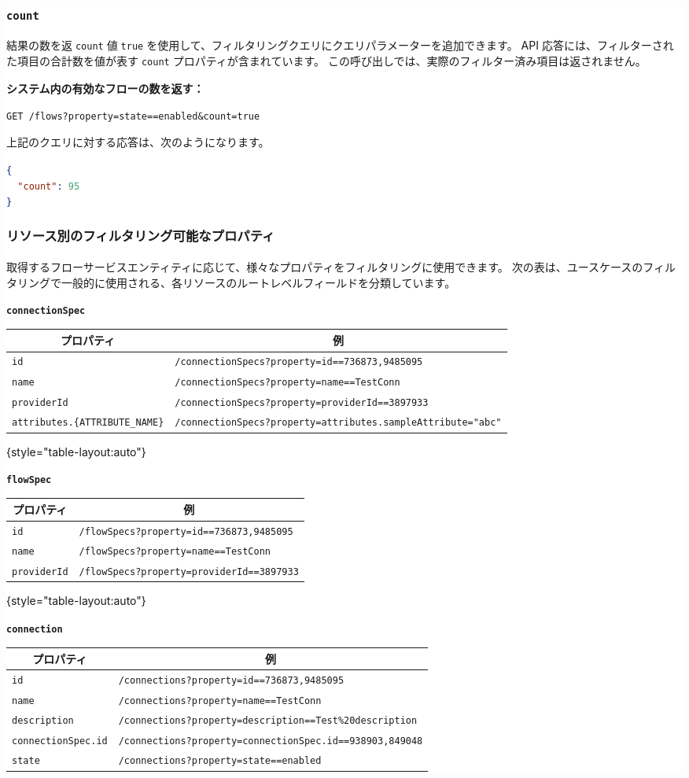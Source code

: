 ### `count`

結果の数を返 `count` 値 `true` を使用して、フィルタリングクエリにクエリパラメーターを追加できます。 API 応答には、フィルターされた項目の合計数を値が表す `count` プロパティが含まれています。 この呼び出しでは、実際のフィルター済み項目は返されません。

**システム内の有効なフローの数を返す：**

```http
GET /flows?property=state==enabled&count=true
```

上記のクエリに対する応答は、次のようになります。

```json
{
  "count": 95
}
```

### リソース別のフィルタリング可能なプロパティ

取得するフローサービスエンティティに応じて、様々なプロパティをフィルタリングに使用できます。 次の表は、ユースケースのフィルタリングで一般的に使用される、各リソースのルートレベルフィールドを分類しています。

**`connectionSpec`**

| プロパティ | 例 |
| --- | --- |
| `id` | `/connectionSpecs?property=id==736873,9485095` |
| `name` | `/connectionSpecs?property=name==TestConn` |
| `providerId` | `/connectionSpecs?property=providerId==3897933` |
| `attributes.{ATTRIBUTE_NAME}` | `/connectionSpecs?property=attributes.sampleAttribute="abc"` |

{style="table-layout:auto"}

**`flowSpec`**

| プロパティ | 例 |
| --- | --- |
| `id` | `/flowSpecs?property=id==736873,9485095` |
| `name` | `/flowSpecs?property=name==TestConn` |
| `providerId` | `/flowSpecs?property=providerId==3897933` |

{style="table-layout:auto"}

**`connection`**

| プロパティ | 例 |
| --- | --- |
| `id` | `/connections?property=id==736873,9485095` |
| `name` | `/connections?property=name==TestConn` |
| `description` | `/connections?property=description==Test%20description` |
| `connectionSpec.id` | `/connections?property=connectionSpec.id==938903,849048` |
| `state` | `/connections?property=state==enabled` |
